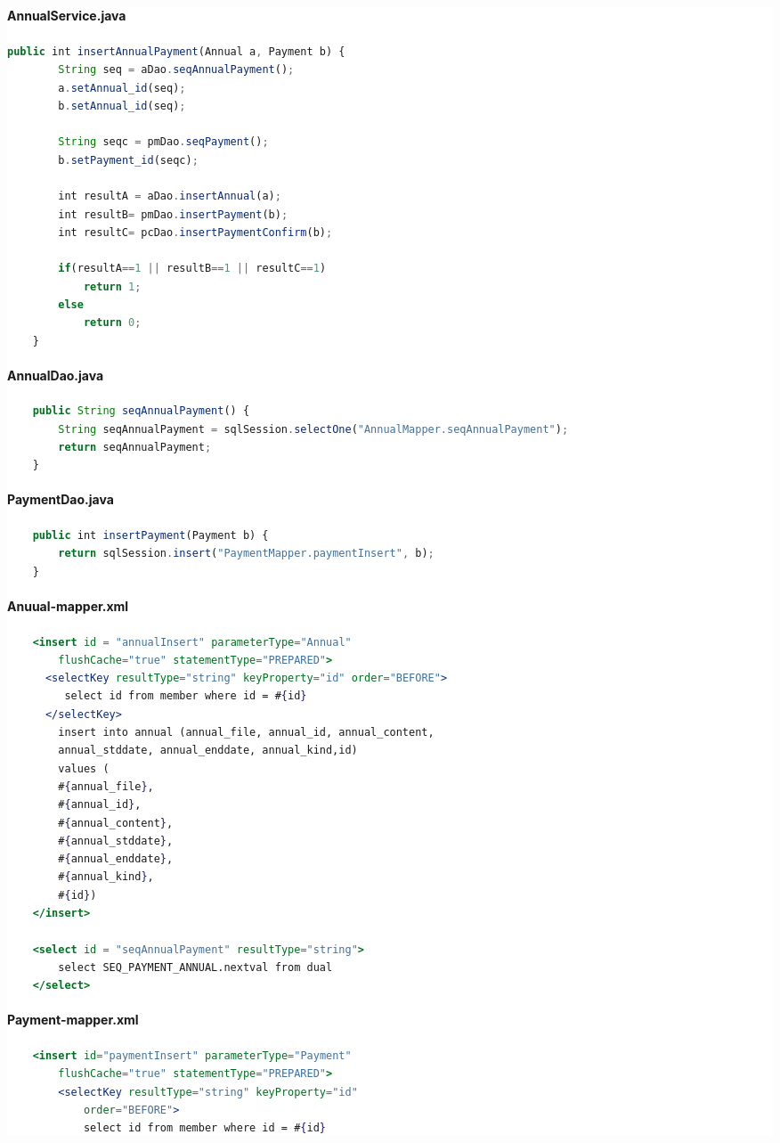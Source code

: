 #### AnnualService.java
```jsx
public int insertAnnualPayment(Annual a, Payment b) {
		String seq = aDao.seqAnnualPayment();
		a.setAnnual_id(seq);
		b.setAnnual_id(seq);
		
		String seqc = pmDao.seqPayment();
		b.setPayment_id(seqc);
		
		int resultA = aDao.insertAnnual(a);
		int resultB= pmDao.insertPayment(b);
		int resultC= pcDao.insertPaymentConfirm(b);
		
		if(resultA==1 || resultB==1 || resultC==1)
			return 1;
		else
			return 0;
	}
```
#### AnnualDao.java
```jsx
	public String seqAnnualPayment() {
		String seqAnnualPayment = sqlSession.selectOne("AnnualMapper.seqAnnualPayment");
		return seqAnnualPayment;
	}
```
#### PaymentDao.java
```jsx
	public int insertPayment(Payment b) {
		return sqlSession.insert("PaymentMapper.paymentInsert", b);
	}
```
#### Anuual-mapper.xml
```jsx
	<insert id = "annualInsert" parameterType="Annual"
		flushCache="true" statementType="PREPARED">
      <selectKey resultType="string" keyProperty="id" order="BEFORE">
         select id from member where id = #{id}
      </selectKey>
		insert into annual (annual_file, annual_id, annual_content, 
		annual_stddate, annual_enddate, annual_kind,id)
		values (
		#{annual_file},
		#{annual_id},
		#{annual_content},
		#{annual_stddate},
		#{annual_enddate},
		#{annual_kind},
		#{id})
	</insert>

	<select id = "seqAnnualPayment" resultType="string">
		select SEQ_PAYMENT_ANNUAL.nextval from dual
	</select>
```
#### Payment-mapper.xml
```jsx
	<insert id="paymentInsert" parameterType="Payment"
		flushCache="true" statementType="PREPARED">
		<selectKey resultType="string" keyProperty="id"
			order="BEFORE">
			select id from member where id = #{id}
```